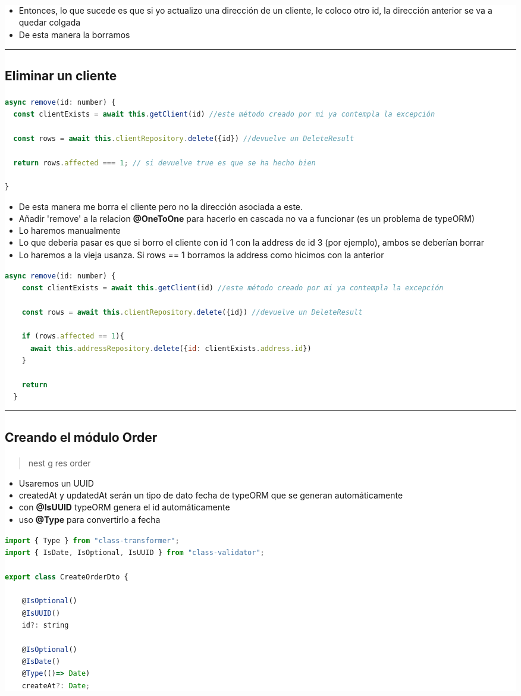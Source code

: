 - Entonces, lo que sucede es que si yo actualizo una dirección  de un cliente, le coloco otro id, la dirección anterior se va a quedar colgada
- De esta manera la borramos
-----

## Eliminar un cliente

~~~js
async remove(id: number) {
  const clientExists = await this.getClient(id) //este método creado por mi ya contempla la excepción

  const rows = await this.clientRepository.delete({id}) //devuelve un DeleteResult

  return rows.affected === 1; // si devuelve true es que se ha hecho bien

}
~~~

- De esta manera me borra el cliente pero no la dirección asociada a este. 
- Añadir 'remove' a la relacion **@OneToOne** para hacerlo en cascada no va a funcionar (es un problema de typeORM)
- Lo haremos manualmente
- Lo que debería pasar es que si borro el cliente con id 1 con la address de id 3 (por ejemplo), ambos se deberían borrar
- Lo haremos a la vieja usanza. Si rows == 1 borramos la address como hicimos con la anterior

~~~js
async remove(id: number) {
    const clientExists = await this.getClient(id) //este método creado por mi ya contempla la excepción

    const rows = await this.clientRepository.delete({id}) //devuelve un DeleteResult

    if (rows.affected == 1){
      await this.addressRepository.delete({id: clientExists.address.id})
    }

    return
  }
~~~
----

## Creando el módulo Order

> nest g res order

- Usaremos un UUID
- createdAt y updatedAt serán un tipo de dato fecha de typeORM que se generan automáticamente
- con **@IsUUID** typeORM genera el id automáticamente
- uso **@Type** para convertirlo a fecha

~~~js
import { Type } from "class-transformer";
import { IsDate, IsOptional, IsUUID } from "class-validator";

export class CreateOrderDto {

    @IsOptional()
    @IsUUID()
    id?: string

    @IsOptional()
    @IsDate()
    @Type(()=> Date)
    createAt?: Date;
~~~